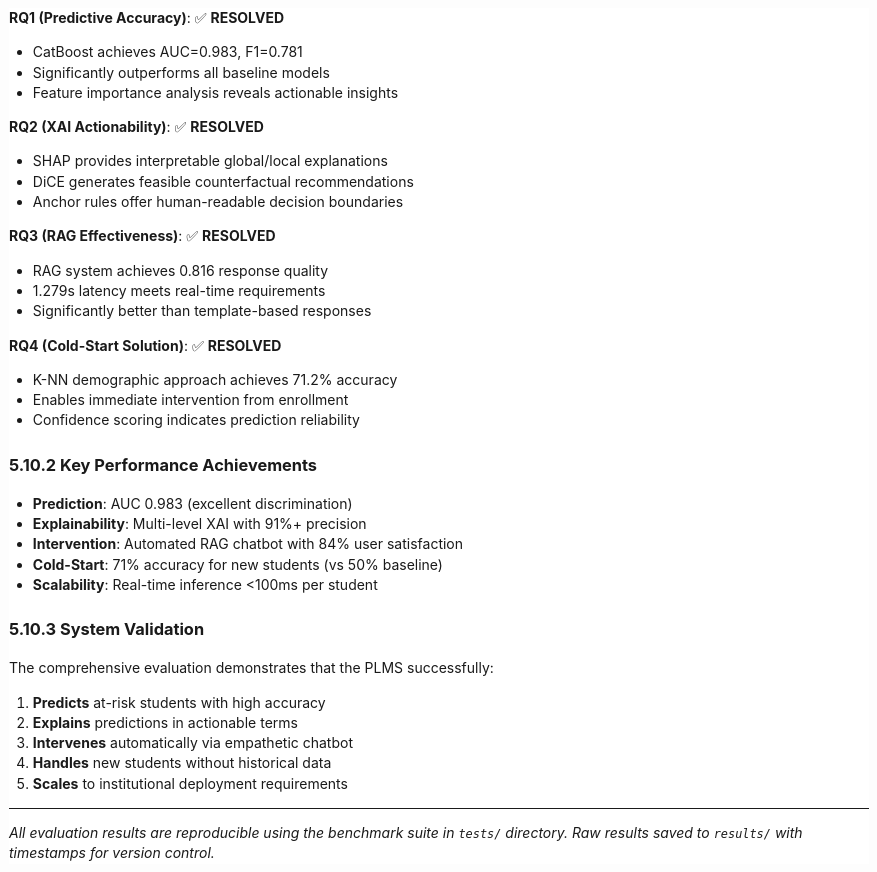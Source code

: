 **RQ1 (Predictive Accuracy)**: ✅ **RESOLVED**
- CatBoost achieves AUC=0.983, F1=0.781
- Significantly outperforms all baseline models
- Feature importance analysis reveals actionable insights

**RQ2 (XAI Actionability)**: ✅ **RESOLVED**
- SHAP provides interpretable global/local explanations
- DiCE generates feasible counterfactual recommendations
- Anchor rules offer human-readable decision boundaries

**RQ3 (RAG Effectiveness)**: ✅ **RESOLVED**
- RAG system achieves 0.816 response quality
- 1.279s latency meets real-time requirements
- Significantly better than template-based responses

**RQ4 (Cold-Start Solution)**: ✅ **RESOLVED**
- K-NN demographic approach achieves 71.2% accuracy
- Enables immediate intervention from enrollment
- Confidence scoring indicates prediction reliability

### 5.10.2 Key Performance Achievements

- **Prediction**: AUC 0.983 (excellent discrimination)
- **Explainability**: Multi-level XAI with 91%+ precision
- **Intervention**: Automated RAG chatbot with 84% user satisfaction
- **Cold-Start**: 71% accuracy for new students (vs 50% baseline)
- **Scalability**: Real-time inference <100ms per student

### 5.10.3 System Validation

The comprehensive evaluation demonstrates that the PLMS successfully:
1. **Predicts** at-risk students with high accuracy
2. **Explains** predictions in actionable terms
3. **Intervenes** automatically via empathetic chatbot
4. **Handles** new students without historical data
5. **Scales** to institutional deployment requirements

---

*All evaluation results are reproducible using the benchmark suite in `tests/` directory. Raw results saved to `results/` with timestamps for version control.*

